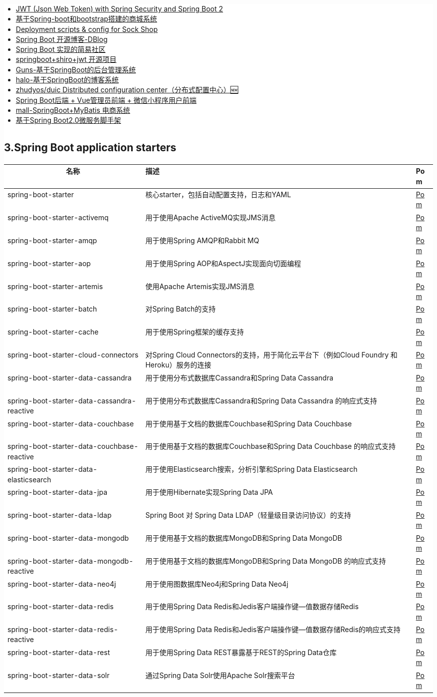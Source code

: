 - [JWT (Json Web Token) with Spring Security and Spring Boot 2](https://github.com/szerhusenBC/jwt-spring-security-demo)
- [基于Spring-boot和bootstrap搭建的商城系统](https://github.com/vito16/shop)
- [Deployment scripts & config for Sock Shop](https://github.com/microservices-demo/microservices-demo)
- [Spring Boot 开源博客-DBlog](https://gitee.com/yadong.zhang/DBlog)
- [Spring Boot 实现的简易社区](https://github.com/ChinaLHR/JavaQuarkBBS)
- [springboot+shiro+jwt 开源项目](https://gitee.com/tomsun28/bootshiro)
- [Guns-基于SpringBoot的后台管理系统](https://github.com/stylefeng/Guns)
- [halo-基于SpringBoot的博客系统](https://github.com/ruibaby/halo)
- [zhudyos/duic Distributed configuration center（分布式配置中心）:new:](https://github.com/zhudyos/duic)
- [Spring Boot后端 + Vue管理员前端 + 微信小程序用户前端](https://github.com/linlinjava/litemall)
- [mall-SpringBoot+MyBatis 电商系统](https://github.com/macrozheng/mall)
- [基于Spring Boot2.0微服务脚手架](https://github.com/Senssic/sc-whorl)

## 3.Spring Boot application starters 

|名称|描述|Pom|
|------|:-----|:-----|
|spring-boot-starter|核心starter，包括自动配置支持，日志和YAML|[Pom](https://github.com/spring-projects/spring-boot/tree/master/spring-boot-project/spring-boot-starters/spring-boot-starter/pom.xml)|
|spring-boot-starter-activemq|用于使用Apache ActiveMQ实现JMS消息|[Pom](https://github.com/spring-projects/spring-boot/tree/master/spring-boot-project/spring-boot-starters/spring-boot-starter-activemq/pom.xml)|
|spring-boot-starter-amqp|用于使用Spring AMQP和Rabbit MQ|[Pom](https://github.com/spring-projects/spring-boot/tree/master/spring-boot-project/spring-boot-starters/spring-boot-starter-amqp/pom.xml)|
|spring-boot-starter-aop|用于使用Spring AOP和AspectJ实现面向切面编程|[Pom](https://github.com/spring-projects/spring-boot/tree/master/spring-boot-project/spring-boot-starters/spring-boot-starter-aop/pom.xml)|
|spring-boot-starter-artemis|使用Apache Artemis实现JMS消息|[Pom](https://github.com/spring-projects/spring-boot/tree/master/spring-boot-project/spring-boot-starters/spring-boot-starter-artemis/pom.xml)|
|spring-boot-starter-batch|对Spring Batch的支持|[Pom](https://github.com/spring-projects/spring-boot/tree/master/spring-boot-project/spring-boot-starters/spring-boot-starter-batch/pom.xml)|
|spring-boot-starter-cache|用于使用Spring框架的缓存支持|[Pom](https://github.com/spring-projects/spring-boot/tree/master/spring-boot-project/spring-boot-starters/spring-boot-starter-cache/pom.xml)|
|spring-boot-starter-cloud-connectors|对Spring Cloud Connectors的支持，用于简化云平台下（例如Cloud Foundry 和Heroku）服务的连接|[Pom](https://github.com/spring-projects/spring-boot/tree/master/spring-boot-project/spring-boot-starters/spring-boot-starter-cloud-connectors/pom.xml)|
|spring-boot-starter-data-cassandra|用于使用分布式数据库Cassandra和Spring Data Cassandra|[Pom](https://github.com/spring-projects/spring-boot/tree/master/spring-boot-project/spring-boot-starters/spring-boot-starter-data-cassandra/pom.xml)|
|spring-boot-starter-data-cassandra-reactive|用于使用分布式数据库Cassandra和Spring Data Cassandra 的响应式支持|[Pom](https://github.com/spring-projects/spring-boot/blob/master/spring-boot-project/spring-boot-starters/spring-boot-starter-data-cassandra-reactive/pom.xml)|
|spring-boot-starter-data-couchbase|用于使用基于文档的数据库Couchbase和Spring Data Couchbase|[Pom](https://github.com/spring-projects/spring-boot/tree/master/spring-boot-project/spring-boot-starters/spring-boot-starter-data-couchbase/pom.xml)|
|spring-boot-starter-data-couchbase-reactive|用于使用基于文档的数据库Couchbase和Spring Data Couchbase 的响应式支持|[Pom](https://github.com/spring-projects/spring-boot/tree/master/spring-boot-project/spring-boot-starters/spring-boot-starter-data-couchbase-reactive/pom.xml)|
|spring-boot-starter-data-elasticsearch|用于使用Elasticsearch搜索，分析引擎和Spring Data Elasticsearch|[Pom](https://github.com/spring-projects/spring-boot/tree/master/spring-boot-project/spring-boot-starters/spring-boot-starter-data-elasticsearch/pom.xml)|
|spring-boot-starter-data-jpa|用于使用Hibernate实现Spring Data JPA|[Pom](https://github.com/spring-projects/spring-boot/tree/master/spring-boot-project/spring-boot-starters/spring-boot-starter-data-jpa/pom.xml)|
|spring-boot-starter-data-ldap|Spring Boot 对 Spring Data LDAP（轻量级目录访问协议）的支持|[Pom](https://github.com/spring-projects/spring-boot/tree/master/spring-boot-project/spring-boot-starters/spring-boot-starter-data-ldap/pom.xml)|
|spring-boot-starter-data-mongodb|用于使用基于文档的数据库MongoDB和Spring Data MongoDB|[Pom](https://github.com/spring-projects/spring-boot/tree/master/spring-boot-project/spring-boot-starters/spring-boot-starter-data-mongodb/pom.xml)|
|spring-boot-starter-data-mongodb-reactive|用于使用基于文档的数据库MongoDB和Spring Data MongoDB 的响应式支持|[Pom](https://github.com/spring-projects/spring-boot/tree/master/spring-boot-project/spring-boot-starters/spring-boot-starter-data-mongodb-reactive/pom.xml)|
|spring-boot-starter-data-neo4j|用于使用图数据库Neo4j和Spring Data Neo4j|[Pom](https://github.com/spring-projects/spring-boot/tree/master/spring-boot-project/spring-boot-starters/spring-boot-starter-data-neo4j/pom.xml)|
|spring-boot-starter-data-redis|用于使用Spring Data Redis和Jedis客户端操作键—值数据存储Redis|[Pom](https://github.com/spring-projects/spring-boot/tree/master/spring-boot-project/spring-boot-starters/spring-boot-starter-data-redis/pom.xml)|
|spring-boot-starter-data-redis-reactive|用于使用Spring Data Redis和Jedis客户端操作键—值数据存储Redis的响应式支持|[Pom](https://github.com/spring-projects/spring-boot/tree/master/spring-boot-project/spring-boot-starters/spring-boot-starter-data-redis-reactive/pom.xml)|
|spring-boot-starter-data-rest|用于使用Spring Data REST暴露基于REST的Spring Data仓库|[Pom](https://github.com/spring-projects/spring-boot/tree/master/spring-boot-project/spring-boot-starters/spring-boot-starter-data-rest/pom.xml)|
|spring-boot-starter-data-solr|通过Spring Data Solr使用Apache Solr搜索平台|[Pom](https://github.com/spring-projects/spring-boot/tree/master/spring-boot-project/spring-boot-starters/spring-boot-starter-data-solr/pom.xml)|